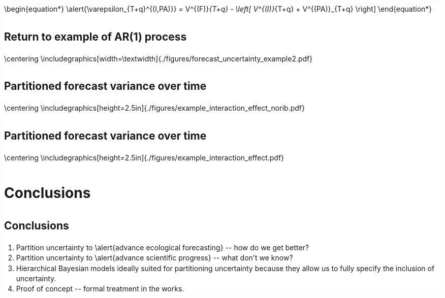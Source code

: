 \begin{equation*}
\alert{\varepsilon_{T+q}^{(I,PA)}} = V^{(F)}_{T+q} - \left[ V^{(I)}_{T+q} + V^{(PA)}_{T+q} \right]
\end{equation*}

##	Return to example of AR(1) process

\centering
\includegraphics[width=\textwidth]{./figures/forecast_uncertainty_example2.pdf}

##	Partitioned forecast variance over time

\centering
\includegraphics[height=2.5in]{./figures/example_interaction_effect_norib.pdf}

##	Partitioned forecast variance over time

\centering
\includegraphics[height=2.5in]{./figures/example_interaction_effect.pdf}

#	Conclusions

##	Conclusions

1. Partition uncertainty to \alert{advance ecological forecasting} -- how do we get better?
2. Partition uncertainty to \alert{advance scientific progress} -- what don't we know?
3. Hierarchical Bayesian models ideally suited for partitioning uncertainty because they allow us to fully specify the inclusion of uncertainty.
4. Proof of concept -- formal treatment in the works.

